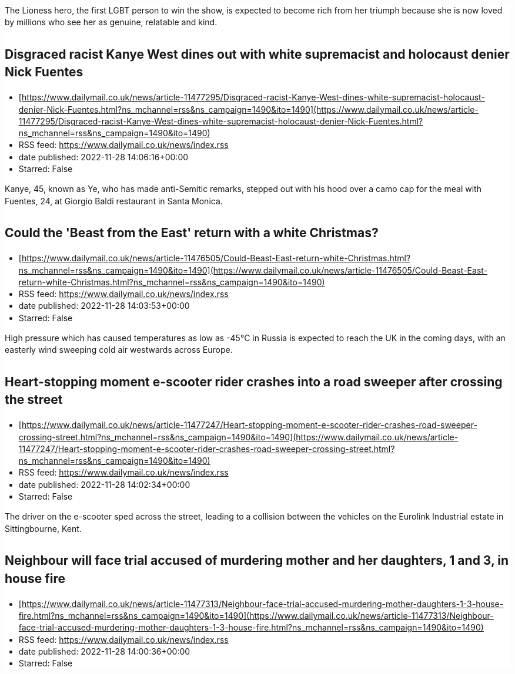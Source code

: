 The Lioness hero, the first LGBT person to win the show, is expected to become rich from her triumph because she is now loved by millions who see her as genuine, relatable and kind.

## Disgraced racist Kanye West dines out with white supremacist and holocaust denier Nick Fuentes
 - [https://www.dailymail.co.uk/news/article-11477295/Disgraced-racist-Kanye-West-dines-white-supremacist-holocaust-denier-Nick-Fuentes.html?ns_mchannel=rss&ns_campaign=1490&ito=1490](https://www.dailymail.co.uk/news/article-11477295/Disgraced-racist-Kanye-West-dines-white-supremacist-holocaust-denier-Nick-Fuentes.html?ns_mchannel=rss&ns_campaign=1490&ito=1490)
 - RSS feed: https://www.dailymail.co.uk/news/index.rss
 - date published: 2022-11-28 14:06:16+00:00
 - Starred: False

Kanye, 45, known as Ye, who has made anti-Semitic remarks, stepped out with his hood over a camo cap for the meal with Fuentes, 24, at Giorgio Baldi restaurant in Santa Monica.

## Could the 'Beast from the East' return with a white Christmas?
 - [https://www.dailymail.co.uk/news/article-11476505/Could-Beast-East-return-white-Christmas.html?ns_mchannel=rss&ns_campaign=1490&ito=1490](https://www.dailymail.co.uk/news/article-11476505/Could-Beast-East-return-white-Christmas.html?ns_mchannel=rss&ns_campaign=1490&ito=1490)
 - RSS feed: https://www.dailymail.co.uk/news/index.rss
 - date published: 2022-11-28 14:03:53+00:00
 - Starred: False

High pressure which has caused temperatures as low as -45°C in Russia is expected to reach the UK in the coming days, with an easterly wind sweeping cold air westwards across Europe.

## Heart-stopping moment e-scooter rider crashes into a road sweeper after crossing the street
 - [https://www.dailymail.co.uk/news/article-11477247/Heart-stopping-moment-e-scooter-rider-crashes-road-sweeper-crossing-street.html?ns_mchannel=rss&ns_campaign=1490&ito=1490](https://www.dailymail.co.uk/news/article-11477247/Heart-stopping-moment-e-scooter-rider-crashes-road-sweeper-crossing-street.html?ns_mchannel=rss&ns_campaign=1490&ito=1490)
 - RSS feed: https://www.dailymail.co.uk/news/index.rss
 - date published: 2022-11-28 14:02:34+00:00
 - Starred: False

The driver on the e-scooter sped across the street, leading to a collision between the vehicles on the Eurolink Industrial estate in Sittingbourne, Kent.

## Neighbour will face trial accused of murdering mother and her daughters, 1 and 3, in house fire
 - [https://www.dailymail.co.uk/news/article-11477313/Neighbour-face-trial-accused-murdering-mother-daughters-1-3-house-fire.html?ns_mchannel=rss&ns_campaign=1490&ito=1490](https://www.dailymail.co.uk/news/article-11477313/Neighbour-face-trial-accused-murdering-mother-daughters-1-3-house-fire.html?ns_mchannel=rss&ns_campaign=1490&ito=1490)
 - RSS feed: https://www.dailymail.co.uk/news/index.rss
 - date published: 2022-11-28 14:00:36+00:00
 - Starred: False
